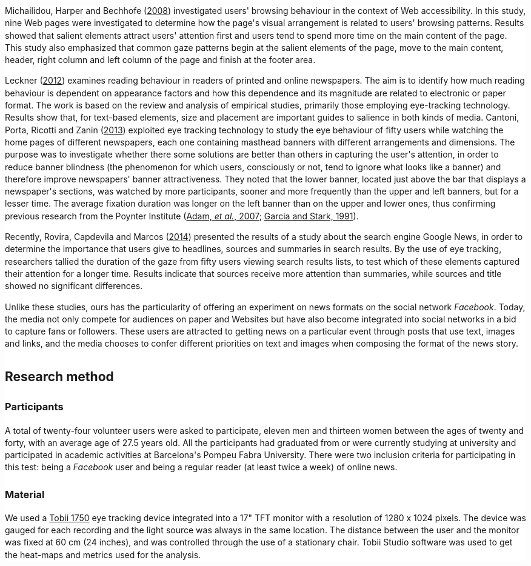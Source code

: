 Michailidou, Harper and Bechhofe ([2008](#mic08)) investigated users' browsing behaviour in the context of Web accessibility. In this study, nine Web pages were investigated to determine how the page's visual arrangement is related to users' browsing patterns. Results showed that salient elements attract users' attention first and users tend to spend more time on the main content of the page. This study also emphasized that common gaze patterns begin at the salient elements of the page, move to the main content, header, right column and left column of the page and finish at the footer area.

Leckner ([2012](#lec12)) examines reading behaviour in readers of printed and online newspapers. The aim is to identify how much reading behaviour is dependent on appearance factors and how this dependence and its magnitude are related to electronic or paper format. The work is based on the review and analysis of empirical studies, primarily those employing eye-tracking technology. Results show that, for text-based elements, size and placement are important guides to salience in both kinds of media. Cantoni, Porta, Ricotti and Zanin ([2013](#can13)) exploited eye tracking technology to study the eye behaviour of fifty users while watching the home pages of different newspapers, each one containing masthead banners with different arrangements and dimensions. The purpose was to investigate whether there some solutions are better than others in capturing the user's attention, in order to reduce banner blindness (the phenomenon for which users, consciously or not, tend to ignore what looks like a banner) and therefore improve newspapers' banner attractiveness. They noted that the lower banner, located just above the bar that displays a newspaper's sections, was watched by more participants, sooner and more frequently than the upper and left banners, but for a lesser time. The average fixation duration was longer on the left banner than on the upper and lower ones, thus confirming previous research from the Poynter Institute ([Adam, _et al._, 2007](#ada07); [Garcia and Stark, 1991](#gar91)).

Recently, Rovira, Capdevila and Marcos ([2014](#rov14)) presented the results of a study about the search engine Google News, in order to determine the importance that users give to headlines, sources and summaries in search results. By the use of eye tracking, researchers tallied the duration of the gaze from fifty users viewing search results lists, to test which of these elements captured their attention for a longer time. Results indicate that sources receive more attention than summaries, while sources and title showed no significant differences.

Unlike these studies, ours has the particularity of offering an experiment on news formats on the social network _Facebook_. Today, the media not only compete for audiences on paper and Websites but have also become integrated into social networks in a bid to capture fans or followers. These users are attracted to getting news on a particular event through posts that use text, images and links, and the media chooses to confer different priorities on text and images when composing the format of the news story.

## Research method

### Participants

A total of twenty-four volunteer users were asked to participate, eleven men and thirteen women between the ages of twenty and forty, with an average age of 27.5 years old. All the participants had graduated from or were currently studying at university and participated in academic activities at Barcelona's Pompeu Fabra University. There were two inclusion criteria for participating in this test: being a _Facebook_ user and being a regular reader (at least twice a week) of online news.

### Material

We used a [Tobii 1750](http://www.tobii.com/en/eye-tracking-research/global/products/) eye tracking device integrated into a 17" TFT monitor with a resolution of 1280 x 1024 pixels. The device was gauged for each recording and the light source was always in the same location. The distance between the user and the monitor was fixed at 60 cm (24 inches), and was controlled through the use of a stationary chair. Tobii Studio software was used to get the heat-maps and metrics used for the analysis.
